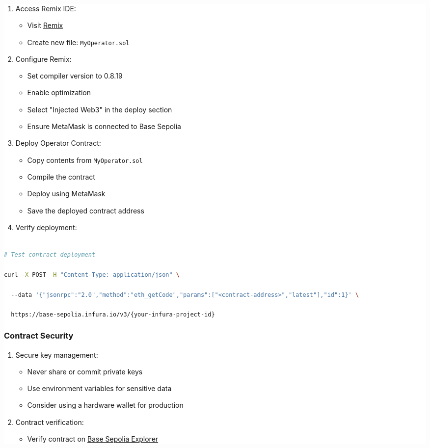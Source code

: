 1. Access Remix IDE:

   - Visit [Remix](https://remix.ethereum.org)

   - Create new file: `MyOperator.sol`



2. Configure Remix:

   - Set compiler version to 0.8.19

   - Enable optimization

   - Select "Injected Web3" in the deploy section

   - Ensure MetaMask is connected to Base Sepolia



3. Deploy Operator Contract:

   - Copy contents from `MyOperator.sol`

   - Compile the contract

   - Deploy using MetaMask

   - Save the deployed contract address



4. Verify deployment:

```sh

# Test contract deployment

curl -X POST -H "Content-Type: application/json" \

  --data '{"jsonrpc":"2.0","method":"eth_getCode","params":["<contract-address>","latest"],"id":1}' \

  https://base-sepolia.infura.io/v3/{your-infura-project-id}

```



### Contract Security

1. Secure key management:

   - Never share or commit private keys

   - Use environment variables for sensitive data

   - Consider using a hardware wallet for production



2. Contract verification:

   - Verify contract on [Base Sepolia Explorer](https://sepolia.basescan.org)
